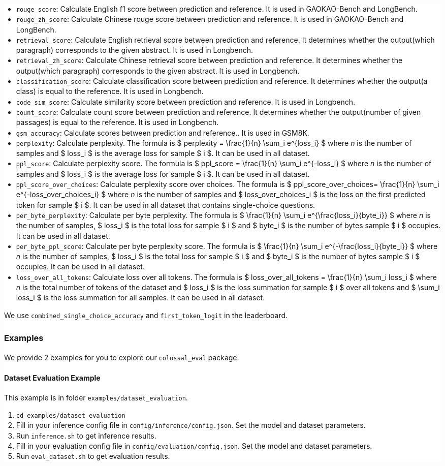 - `rouge_score`: Calculate English f1 score between prediction and reference. It is used in GAOKAO-Bench and LongBench.
- `rouge_zh_score`: Calculate Chinese rouge score between prediction and reference. It is used in GAOKAO-Bench and LongBench.
- `retrieval_score`: Calculate English retrieval score between prediction and reference. It determines whether the output(which paragraph) corresponds to the given abstract. It is used in Longbench.
- `retrieval_zh_score`: Calculate Chinese retrieval score between prediction and reference. It determines whether the output(which paragraph) corresponds to the given abstract. It is used in Longbench.
- `classification_score`: Calculate classification score between prediction and reference. It determines whether the output(a class) is equal to the reference. It is used in Longbench.
- `code_sim_score`: Calculate similarity score between prediction and reference. It is used in Longbench.
- `count_score`: Calculate count score between prediction and reference. It determines whether the output(number of given passages) is equal to the reference. It is used in Longbench.
- `gsm_accuracy`: Calculate scores between prediction and reference.. It is used in GSM8K.
- `perplexity`: Calculate perplexity. The formula is $ perplexity = \frac{1}{n} \sum_i e^{loss_i} $ where $n$ is the number of samples and $ loss_i $ is the average loss for sample $ i $. It can be used in all dataset.
- `ppl_score`: Calculate perplexity score. The formula is $ ppl\_score = \frac{1}{n} \sum_i e^{-loss_i} $ where $n$ is the number of samples and $ loss_i $ is the average loss for sample $ i $. It can be used in all dataset.
- `ppl_score_over_choices`: Calculate perplexity score over choices. The formula is $ ppl\_score\_over\_choices= \frac{1}{n} \sum_i e^{-loss\_over\_choices_i} $ where $n$ is the number of samples and $ loss\_over\_choices_i $ is the loss on the first predicted token for sample $ i $. It can be used in all dataset that contains single-choice questions.
- `per_byte_perplexity`: Calculate per byte perplexity. The formula is $ \frac{1}{n} \sum_i e^{\frac{loss_i}{byte_i}} $ where $n$ is the number of samples, $ loss_i $ is the total loss for sample $ i $ and $ byte_i $ is the number of bytes sample $ i $ occupies. It can be used in all dataset.
- `per_byte_ppl_score`: Calculate per byte perplexity score. The formula is $ \frac{1}{n} \sum_i e^{-\frac{loss_i}{byte_i}} $ where $n$ is the number of samples, $ loss_i $ is the total loss for sample $ i $ and $ byte_i $ is the number of bytes sample $ i $ occupies. It can be used in all dataset.
- `loss_over_all_tokens`: Calculate loss over all tokens. The formula is $ loss\_over\_all\_tokens = \frac{1}{n} \sum_i loss_i $ where $n$ is the total number of tokens of the dataset and $ loss_i $ is the loss summation for sample $ i $ over all tokens and $ \sum_i loss_i $ is the loss summation for all samples. It can be used in all dataset.

We use `combined_single_choice_accuracy` and `first_token_logit` in the leaderboard.

### Examples

We provide 2 examples for you to explore our `colossal_eval` package.

#### Dataset Evaluation Example

This example is in folder `examples/dataset_evaluation`.

1. `cd examples/dataset_evaluation`
2. Fill in your inference config file in `config/inference/config.json`. Set the model and dataset parameters.
3. Run `inference.sh` to get inference results.
4. Fill in your evaluation config file in `config/evaluation/config.json`. Set the model and dataset parameters.
5. Run `eval_dataset.sh` to get evaluation results.
